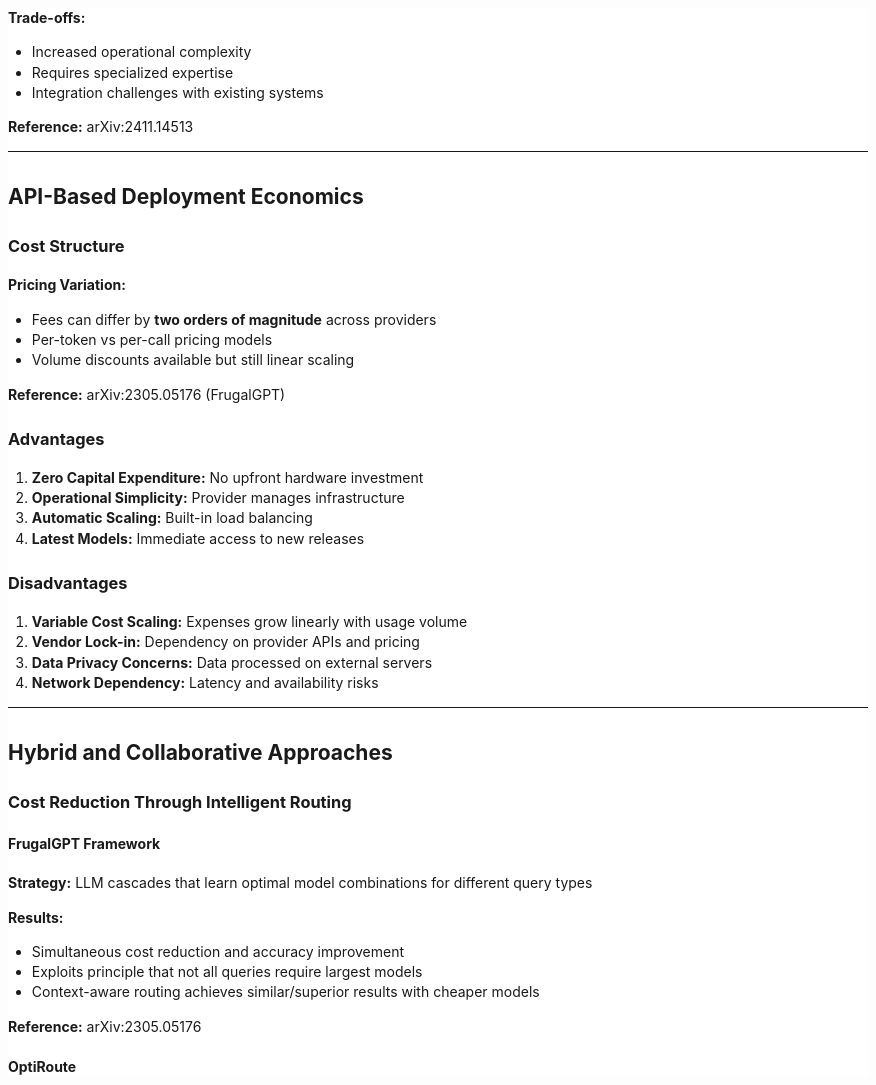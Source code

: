 **Trade-offs:**

- Increased operational complexity
- Requires specialized expertise
- Integration challenges with existing systems

**Reference:** arXiv:2411.14513

---

## API-Based Deployment Economics

### Cost Structure

**Pricing Variation:**

- Fees can differ by **two orders of magnitude** across providers
- Per-token vs per-call pricing models
- Volume discounts available but still linear scaling

**Reference:** arXiv:2305.05176 (FrugalGPT)

### Advantages

1. **Zero Capital Expenditure:** No upfront hardware investment
2. **Operational Simplicity:** Provider manages infrastructure
3. **Automatic Scaling:** Built-in load balancing
4. **Latest Models:** Immediate access to new releases

### Disadvantages

1. **Variable Cost Scaling:** Expenses grow linearly with usage volume
2. **Vendor Lock-in:** Dependency on provider APIs and pricing
3. **Data Privacy Concerns:** Data processed on external servers
4. **Network Dependency:** Latency and availability risks

---

## Hybrid and Collaborative Approaches

### Cost Reduction Through Intelligent Routing

#### FrugalGPT Framework

**Strategy:** LLM cascades that learn optimal model combinations for different query types

**Results:**

- Simultaneous cost reduction and accuracy improvement
- Exploits principle that not all queries require largest models
- Context-aware routing achieves similar/superior results with cheaper models

**Reference:** arXiv:2305.05176

#### OptiRoute
